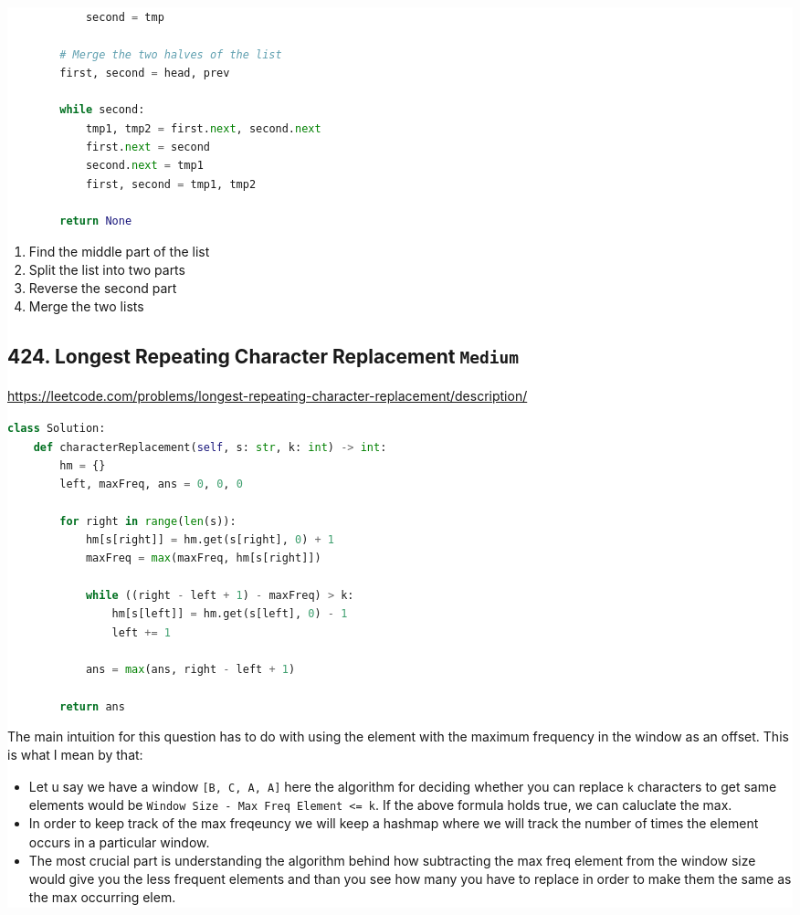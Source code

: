 ```python
            second = tmp

        # Merge the two halves of the list
        first, second = head, prev

        while second:
            tmp1, tmp2 = first.next, second.next
            first.next = second
            second.next = tmp1
            first, second = tmp1, tmp2

        return None
```

1. Find the middle part of the list
2. Split the list into two parts
3. Reverse the second part
4. Merge the two lists

## 424. Longest Repeating Character Replacement `Medium`

<https://leetcode.com/problems/longest-repeating-character-replacement/description/>

```python
class Solution:
    def characterReplacement(self, s: str, k: int) -> int:
        hm = {}
        left, maxFreq, ans = 0, 0, 0

        for right in range(len(s)):
            hm[s[right]] = hm.get(s[right], 0) + 1
            maxFreq = max(maxFreq, hm[s[right]])

            while ((right - left + 1) - maxFreq) > k:
                hm[s[left]] = hm.get(s[left], 0) - 1
                left += 1

            ans = max(ans, right - left + 1)

        return ans
```

The main intuition for this question has to do with using the element with the maximum frequency in the window as an offset. This is what I mean by that:

- Let u say we have a window `[B, C, A, A]` here the algorithm for deciding whether you can replace `k` characters to get same elements would be `Window Size - Max Freq Element <= k`. If the above formula holds true, we can caluclate the max.
- In order to keep track of the max freqeuncy we will keep a hashmap where we will track the number of times the element occurs in a particular window.
- The most crucial part is understanding the algorithm behind how subtracting the max freq element from the window size would give you the less frequent elements and than you see how many you have to replace in order to make them the same as the max occurring elem.
